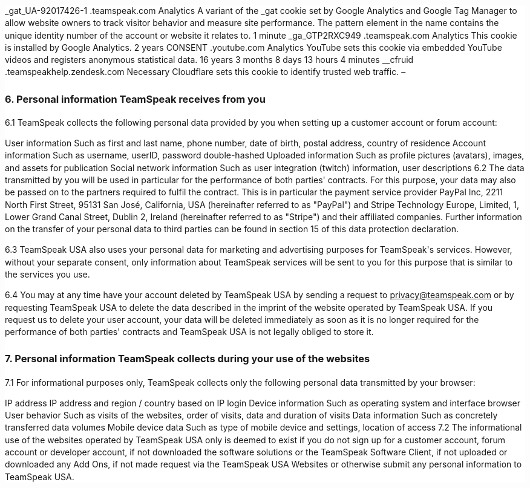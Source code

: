_gat_UA-92017426-1	.teamspeak.com	Analytics	A variant of the _gat cookie set by Google Analytics and Google Tag Manager to allow website owners to track visitor behavior and measure site performance. The pattern element in the name contains the unique identity number of the account or website it relates to.	1 minute
_ga_GTP2RXC949	.teamspeak.com	Analytics	This cookie is installed by Google Analytics.	2 years
CONSENT	.youtube.com	Analytics	YouTube sets this cookie via embedded YouTube videos and registers anonymous statistical data.	16 years 3 months 8 days 13 hours 4 minutes
__cfruid	.teamspeakhelp.zendesk.com	Necessary	Cloudflare sets this cookie to identify trusted web traffic.	–
### 6. Personal information TeamSpeak receives from you
6.1 TeamSpeak collects the following personal data provided by you when setting up a customer account or forum account:

User information	Such as first and last name, phone number, date of birth, postal address, country of residence
Account information	Such as username, userID, password double-hashed
Uploaded information	Such as profile pictures (avatars), images, and assets for publication
Social network information	Such as user integration (twitch) information, user descriptions
6.2 The data transmitted by you will be used in particular for the performance of both parties' contracts. For this purpose, your data may also be passed on to the partners required to fulfil the contract. This is in particular the payment service provider PayPal Inc, 2211 North First Street, 95131 San José, California, USA (hereinafter referred to as "PayPal") and Stripe Technology Europe, Limited, 1, Lower Grand Canal Street, Dublin 2, Ireland (hereinafter referred to as "Stripe") and their affiliated companies. Further information on the transfer of your personal data to third parties can be found in section 15 of this data protection declaration.

6.3 TeamSpeak USA also uses your personal data for marketing and advertising purposes for TeamSpeak's services. However, without your separate consent, only information about TeamSpeak services will be sent to you for this purpose that is similar to the services you use.

6.4 You may at any time have your account deleted by TeamSpeak USA by sending a request to privacy@teamspeak.com or by requesting TeamSpeak USA to delete the data described in the imprint of the website operated by TeamSpeak USA. If you request us to delete your user account, your data will be deleted immediately as soon as it is no longer required for the performance of both parties' contracts and TeamSpeak USA is not legally obliged to store it.

### 7. Personal information TeamSpeak collects during your use of the websites
7.1 For informational purposes only, TeamSpeak collects only the following personal data transmitted by your browser:

IP address	IP address and region / country based on IP login
Device information	Such as operating system and interface browser
User behavior	Such as visits of the websites, order of visits, data and duration of visits
Data information	Such as concretely transferred data volumes
Mobile device data	Such as type of mobile device and settings, location of access
7.2 The informational use of the websites operated by TeamSpeak USA only is deemed to exist if you do not sign up for a customer account, forum account or developer account, if not downloaded the software solutions or the TeamSpeak Software Client, if not uploaded or downloaded any Add Ons, if not made request via the TeamSpeak USA Websites or otherwise submit any personal information to TeamSpeak USA.
